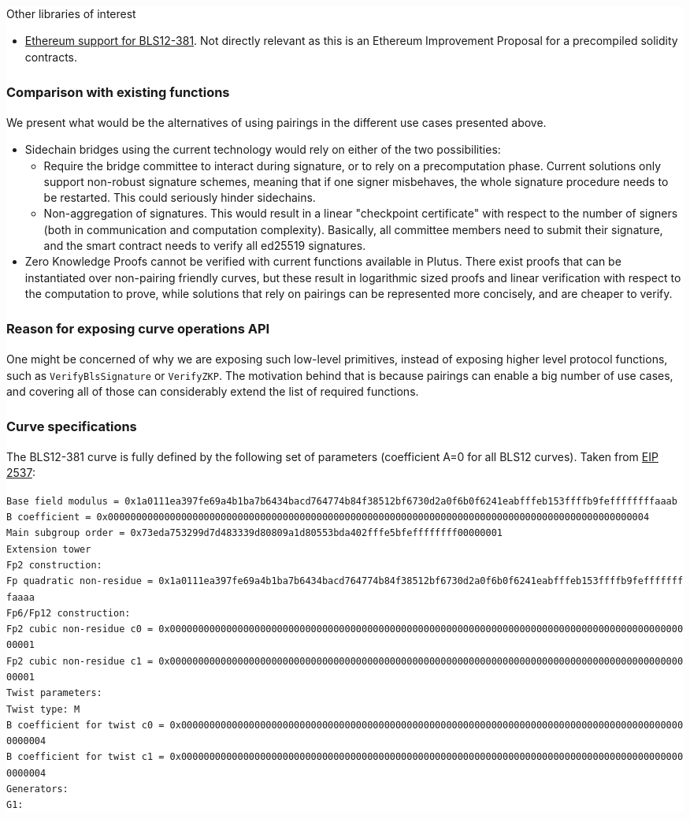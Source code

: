 Other libraries of interest
* [Ethereum support for BLS12-381](https://eips.ethereum.org/EIPS/eip-2537). Not directly relevant as this is an 
Ethereum Improvement Proposal for a precompiled solidity contracts.

### Comparison with existing functions
We present what would be the alternatives of using pairings in the different use cases presented above. 

* Sidechain bridges using the current technology would rely on either of the two possibilities: 
    * Require the bridge committee to interact during signature, or to rely on a precomputation phase. Current 
  solutions only support non-robust signature schemes, meaning that if one signer misbehaves, the whole signature 
  procedure needs to be restarted. This could seriously hinder sidechains.
    * Non-aggregation of signatures. This would result in a linear "checkpoint certificate" with respect to the 
    number of signers (both in communication and computation complexity). Basically, all committee members need to 
    submit their signature, and the smart contract needs to verify all ed25519 signatures. 
* Zero Knowledge Proofs cannot be verified with current functions available in Plutus. There exist proofs that can 
be instantiated over non-pairing friendly curves, but these result in logarithmic sized proofs and linear verification 
with respect to the computation to prove, while solutions that rely on pairings can be represented more concisely, and 
are cheaper to verify. 

### Reason for exposing curve operations API
One might be concerned of why we are exposing such low-level primitives, instead of exposing higher level protocol 
functions, such as `VerifyBlsSignature` or `VerifyZKP`. The motivation behind that is because pairings can enable a 
big number of use cases, and covering all of those can considerably extend the list of required functions. 

### Curve specifications
The BLS12-381 curve is fully defined by the following set of parameters (coefficient A=0 for all BLS12 curves). Taken from 
[EIP 2537](https://eips.ethereum.org/EIPS/eip-2537):
```
Base field modulus = 0x1a0111ea397fe69a4b1ba7b6434bacd764774b84f38512bf6730d2a0f6b0f6241eabfffeb153ffffb9feffffffffaaab
B coefficient = 0x000000000000000000000000000000000000000000000000000000000000000000000000000000000000000000000004
Main subgroup order = 0x73eda753299d7d483339d80809a1d80553bda402fffe5bfeffffffff00000001
Extension tower
Fp2 construction:
Fp quadratic non-residue = 0x1a0111ea397fe69a4b1ba7b6434bacd764774b84f38512bf6730d2a0f6b0f6241eabfffeb153ffffb9feffffffffaaaa
Fp6/Fp12 construction:
Fp2 cubic non-residue c0 = 0x000000000000000000000000000000000000000000000000000000000000000000000000000000000000000000000001
Fp2 cubic non-residue c1 = 0x000000000000000000000000000000000000000000000000000000000000000000000000000000000000000000000001
Twist parameters:
Twist type: M
B coefficient for twist c0 = 0x000000000000000000000000000000000000000000000000000000000000000000000000000000000000000000000004
B coefficient for twist c1 = 0x000000000000000000000000000000000000000000000000000000000000000000000000000000000000000000000004
Generators:
G1:
```